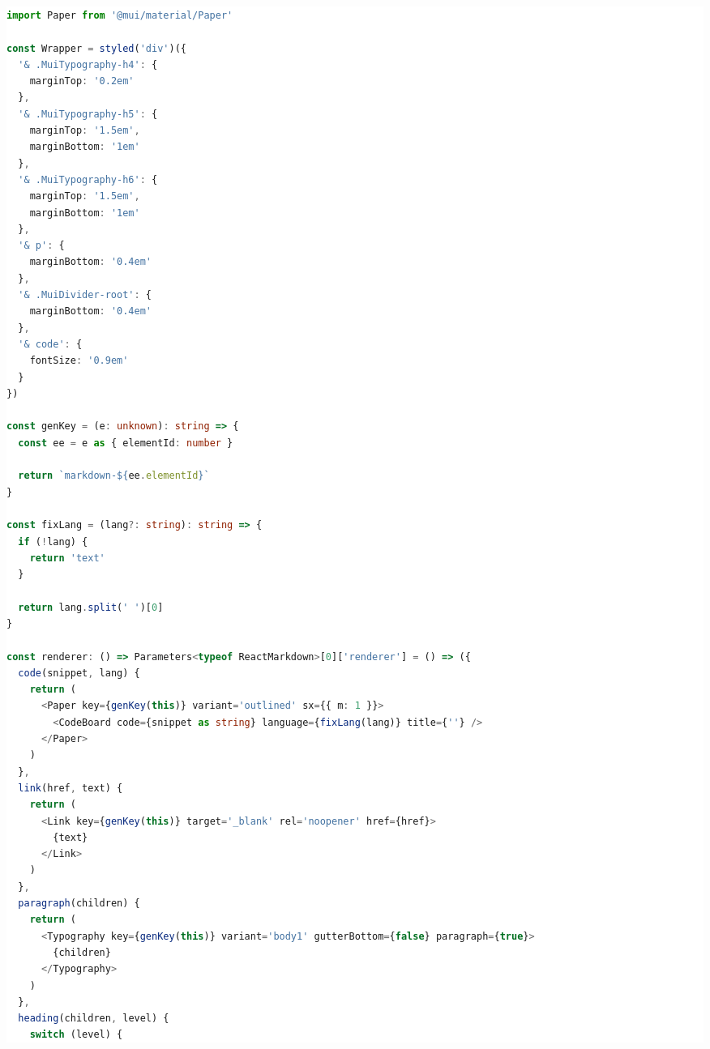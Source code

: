 ```typescript
import Paper from '@mui/material/Paper'

const Wrapper = styled('div')({
  '& .MuiTypography-h4': {
    marginTop: '0.2em'
  },
  '& .MuiTypography-h5': {
    marginTop: '1.5em',
    marginBottom: '1em'
  },
  '& .MuiTypography-h6': {
    marginTop: '1.5em',
    marginBottom: '1em'
  },
  '& p': {
    marginBottom: '0.4em'
  },
  '& .MuiDivider-root': {
    marginBottom: '0.4em'
  },
  '& code': {
    fontSize: '0.9em'
  }
})

const genKey = (e: unknown): string => {
  const ee = e as { elementId: number }

  return `markdown-${ee.elementId}`
}

const fixLang = (lang?: string): string => {
  if (!lang) {
    return 'text'
  }

  return lang.split(' ')[0]
}

const renderer: () => Parameters<typeof ReactMarkdown>[0]['renderer'] = () => ({
  code(snippet, lang) {
    return (
      <Paper key={genKey(this)} variant='outlined' sx={{ m: 1 }}>
        <CodeBoard code={snippet as string} language={fixLang(lang)} title={''} />
      </Paper>
    )
  },
  link(href, text) {
    return (
      <Link key={genKey(this)} target='_blank' rel='noopener' href={href}>
        {text}
      </Link>
    )
  },
  paragraph(children) {
    return (
      <Typography key={genKey(this)} variant='body1' gutterBottom={false} paragraph={true}>
        {children}
      </Typography>
    )
  },
  heading(children, level) {
    switch (level) {
```

  [theme.breakpoints.up('sm')]: {
